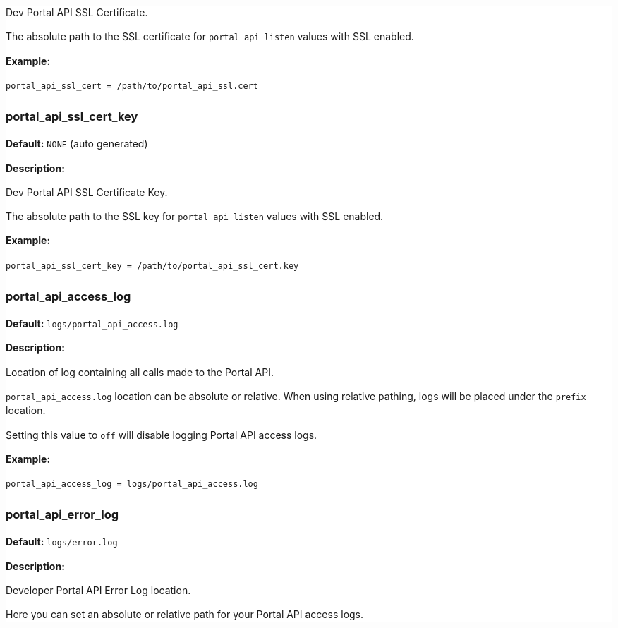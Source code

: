 Dev Portal API SSL Certificate.

The absolute path to the SSL certificate for
`portal_api_listen` values with SSL enabled.

**Example:**

```
portal_api_ssl_cert = /path/to/portal_api_ssl.cert
```


### portal_api_ssl_cert_key

**Default:** `NONE` (auto generated)

**Description:**  

Dev Portal API SSL Certificate Key.

The absolute path to the SSL key for
`portal_api_listen` values with SSL enabled.

**Example:**

```
portal_api_ssl_cert_key = /path/to/portal_api_ssl_cert.key
```


### portal_api_access_log

**Default:** `logs/portal_api_access.log`

**Description:**  

Location of log containing all calls made to the Portal API.

`portal_api_access.log` location can be absolute or relative. When using 
relative pathing, logs will be placed under the `prefix` location.

Setting this value to `off` will disable logging
Portal API access logs.

**Example:**

```
portal_api_access_log = logs/portal_api_access.log
```


### portal_api_error_log

**Default:** `logs/error.log`

**Description:**  

Developer Portal API Error Log location.

Here you can set an absolute or relative path for your
Portal API access logs.
